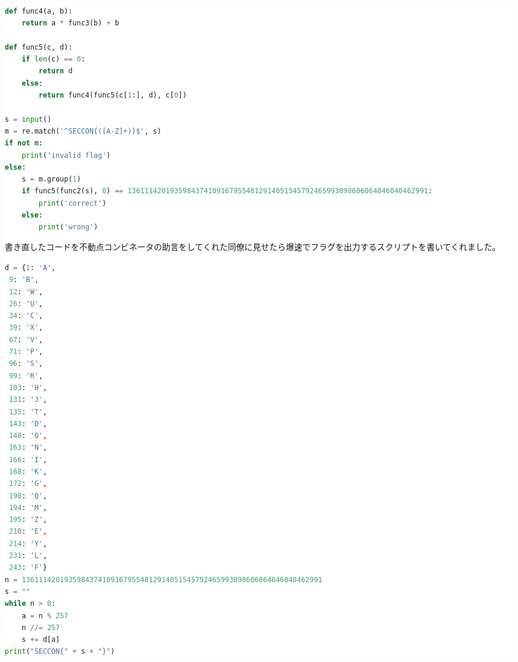 ```python
def func4(a, b):
    return a * func3(b) + b

def func5(c, d):
    if len(c) == 0:
        return d
    else:
        return func4(func5(c[1:], d), c[0])

s = input()
m = re.match('^SECCON{([A-Z]+)}$', s)
if not m:
    print('invalid flag')
else:
    s = m.group(1)
    if func5(func2(s), 0) == 13611142019359843741091679554812914051545792465993098606064046040462991:
        print('correct')
    else:
        print('wrong')
```

書き直したコードを不動点コンビネータの助言をしてくれた同僚に見せたら爆速でフラグを出力するスクリプトを書いてくれました。

```python
d = {1: 'A',
 9: 'B',
 12: 'W',
 26: 'U',
 34: 'C',
 39: 'X',
 67: 'V',
 71: 'P',
 96: 'S',
 99: 'R',
 103: 'H',
 131: 'J',
 135: 'T',
 143: 'D',
 148: 'O',
 163: 'N',
 166: 'I',
 168: 'K',
 172: 'G',
 190: 'Q',
 194: 'M',
 195: 'Z',
 210: 'E',
 214: 'Y',
 231: 'L',
 243: 'F'}
n = 13611142019359843741091679554812914051545792465993098606064046040462991
s = ""
while n > 0:
    a = n % 257
    n //= 257
    s += d[a]
print("SECCON{" + s + "}")
```
